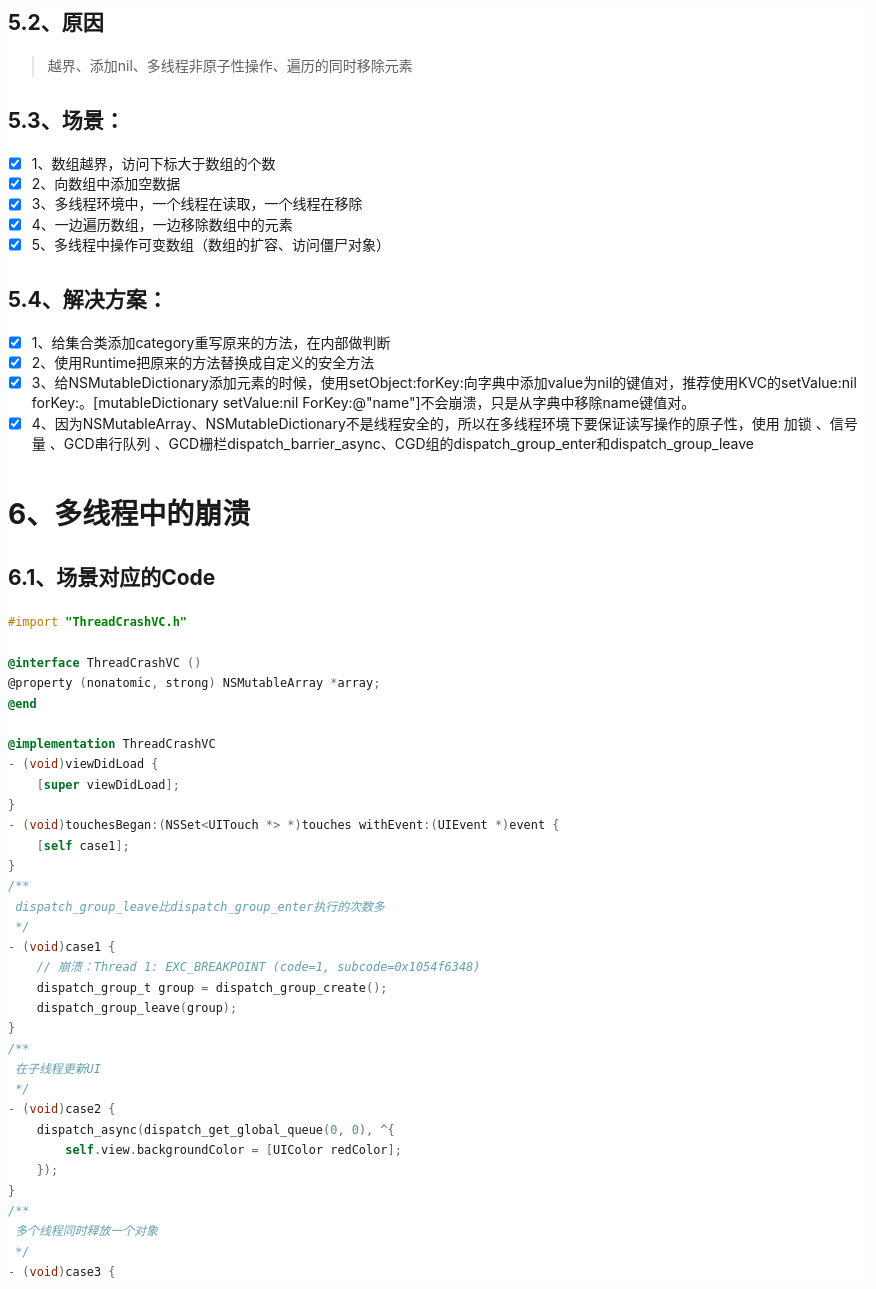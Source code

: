

## 5.2、原因

> 越界、添加nil、多线程非原子性操作、遍历的同时移除元素
>

## 5.3、场景：

- [x]  1、数组越界，访问下标大于数组的个数
- [x]  2、向数组中添加空数据
- [x]  3、多线程环境中，一个线程在读取，一个线程在移除
- [x]  4、一边遍历数组，一边移除数组中的元素
- [x]  5、多线程中操作可变数组（数组的扩容、访问僵尸对象）

## 5.4、解决方案：

- [x]  1、给集合类添加category重写原来的方法，在内部做判断
- [x]  2、使用Runtime把原来的方法替换成自定义的安全方法
- [x]  3、给NSMutableDictionary添加元素的时候，使用setObject:forKey:向字典中添加value为nil的键值对，推荐使用KVC的setValue:nil forKey:。[mutableDictionary setValue:nil ForKey:@"name"]不会崩溃，只是从字典中移除name键值对。
- [x]  4、因为NSMutableArray、NSMutableDictionary不是线程安全的，所以在多线程环境下要保证读写操作的原子性，使用 加锁 、信号量 、GCD串行队列 、GCD栅栏dispatch_barrier_async、CGD组的dispatch_group_enter和dispatch_group_leave

# 6、多线程中的崩溃

## 6.1、场景对应的Code

```objective-c
#import "ThreadCrashVC.h"

@interface ThreadCrashVC ()
@property (nonatomic, strong) NSMutableArray *array;
@end

@implementation ThreadCrashVC
- (void)viewDidLoad {
    [super viewDidLoad];
}
- (void)touchesBegan:(NSSet<UITouch *> *)touches withEvent:(UIEvent *)event {
    [self case1];
}
/**
 dispatch_group_leave比dispatch_group_enter执行的次数多
 */
- (void)case1 {
    // 崩溃：Thread 1: EXC_BREAKPOINT (code=1, subcode=0x1054f6348)
    dispatch_group_t group = dispatch_group_create();
    dispatch_group_leave(group);
}
/**
 在子线程更新UI
 */
- (void)case2 {
    dispatch_async(dispatch_get_global_queue(0, 0), ^{
        self.view.backgroundColor = [UIColor redColor];
    });
}
/**
 多个线程同时释放一个对象
 */
- (void)case3 {   
```